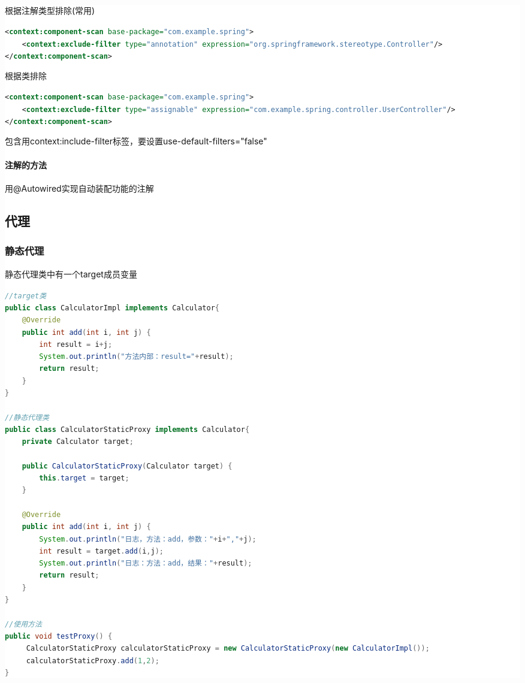根据注解类型排除(常用)

``` XML
<context:component-scan base-package="com.example.spring">
    <context:exclude-filter type="annotation" expression="org.springframework.stereotype.Controller"/>
</context:component-scan>
```

根据类排除

``` XMl
<context:component-scan base-package="com.example.spring">
    <context:exclude-filter type="assignable" expression="com.example.spring.controller.UserController"/>
</context:component-scan>
```

包含用context:include-filter标签，要设置use-default-filters="false"

#### 注解的方法

用@Autowired实现自动装配功能的注解

## 代理

 ### 静态代理

 静态代理类中有一个target成员变量

```java
//target类
public class CalculatorImpl implements Calculator{
    @Override
    public int add(int i, int j) {
        int result = i+j;
        System.out.println("方法内部：result="+result);
        return result;
    }
}

//静态代理类
public class CalculatorStaticProxy implements Calculator{
    private Calculator target;

    public CalculatorStaticProxy(Calculator target) {
        this.target = target;
    }

    @Override
    public int add(int i, int j) {
        System.out.println("日志，方法：add，参数："+i+","+j);
        int result = target.add(i,j);
        System.out.println("日志：方法：add，结果："+result);
        return result;
    }
}

//使用方法
public void testProxy() {
     CalculatorStaticProxy calculatorStaticProxy = new CalculatorStaticProxy(new CalculatorImpl());
     calculatorStaticProxy.add(1,2);
}
```

